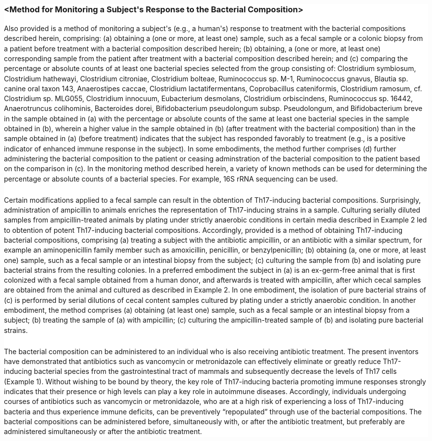 ### <Method for Monitoring a Subject's Response to the Bacterial Composition>

Also provided is a method of monitoring a subject's (e.g., a human's) response to treatment with the bacterial compositions described herein, comprising: (a) obtaining a (one or more, at least one) sample, such as a fecal sample or a colonic biopsy from a patient before treatment with a bacterial composition described herein; (b) obtaining, a (one or more, at least one) corresponding sample from the patient after treatment with a bacterial composition described herein; and (c) comparing the percentage or absolute counts of at least one bacterial species selected from the group consisting of: Clostridium symbiosum, Clostridium hathewayi, Clostridium citroniae, Clostridium bolteae, Ruminococcus sp. M-1, Ruminococcus gnavus, Blautia sp. canine oral taxon 143, Anaerostipes caccae, Clostridium lactatifermentans, Coprobacillus cateniformis, Clostridium ramosum, cf. Clostridium sp. MLG055, Clostridium innocuum, Eubacterium desmolans, Clostridium orbiscindens, Ruminococcus sp. 16442, Anaerotruncus colihominis, Bacteroides dorei, Bifidobacterium pseudolongum subsp. Pseudolongum, and Bifidobacterium breve in the sample obtained in (a) with the percentage or absolute counts of the same at least one bacterial species in the sample obtained in (b), wherein a higher value in the sample obtained in (b) (after treatment with the bacterial composition) than in the sample obtained in (a) (before treatment) indicates that the subject has responded favorably to treatment (e.g., is a positive indicator of enhanced immune response in the subject). In some embodiments, the method further comprises (d) further administering the bacterial composition to the patient or ceasing adminstration of the bacterial composition to the patient based on the comparison in (c). In the monitoring method described herein, a variety of known methods can be used for determining the percentage or absolute counts of a bacterial species. For example, 16S rRNA sequencing can be used.

### <Method to Obtain Th17-Inducing Bacterial Compositions>

Certain modifications applied to a fecal sample can result in the obtention of Th17-inducing bacterial compositions. Surprisingly, administration of ampicillin to animals enriches the representation of Th17-inducing strains in a sample. Culturing serially diluted samples from ampicillin-treated animals by plating under strictly anaerobic conditions in certain media described in Example 2 led to obtention of potent Th17-inducing bacterial compositions. Accordingly, provided is a method of obtaining Th17-inducing bacterial compositions, comprising (a) treating a subject with the antibiotic ampicillin, or an antibiotic with a similar spectrum, for example an aminopenicillin family member such as amoxicillin, penicillin, or benzylpenicillin; (b) obtaining (a, one or more, at least one) sample, such as a fecal sample or an intestinal biopsy from the subject; (c) culturing the sample from (b) and isolating pure bacterial strains from the resulting colonies. In a preferred embodiment the subject in (a) is an ex-germ-free animal that is first colonized with a fecal sample obtained from a human donor, and afterwards is treated with ampicillin, after which cecal samples are obtained from the animal and cultured as described in Example 2. In one embodiment, the isolation of pure bacterial strains of (c) is performed by serial dilutions of cecal content samples cultured by plating under a strictly anaerobic condition. In another embodiment, the method comprises (a) obtaining (at least one) sample, such as a fecal sample or an intestinal biopsy from a subject; (b) treating the sample of (a) with ampicillin; (c) culturing the ampicillin-treated sample of (b) and isolating pure bacterial strains.

### <Method of Use of the Th17-Inducing Bacterial Compositions to Repopulate the Microbiota of Individuals Receiving Antibiotic Treatment>

The bacterial composition can be administered to an individual who is also receiving antibiotic treatment. The present inventors have demonstrated that antibiotics such as vancomycin or metronidazole can effectively eliminate or greatly reduce Th17-inducing bacterial species from the gastrointestinal tract of mammals and subsequently decrease the levels of Th17 cells (Example 1). Without wishing to be bound by theory, the key role of Th17-inducing bacteria promoting immune responses strongly indicates that their presence or high levels can play a key role in autoimmune diseases. Accordingly, individuals undergoing courses of antibiotics such as vancomycin or metronidazole, who are at a high risk of experiencing a loss of Th17-inducing bacteria and thus experience immune deficits, can be preventively “repopulated” through use of the bacterial compositions. The bacterial compositions can be administered before, simultaneously with, or after the antibiotic treatment, but preferably are administered simultaneously or after the antibiotic treatment.
